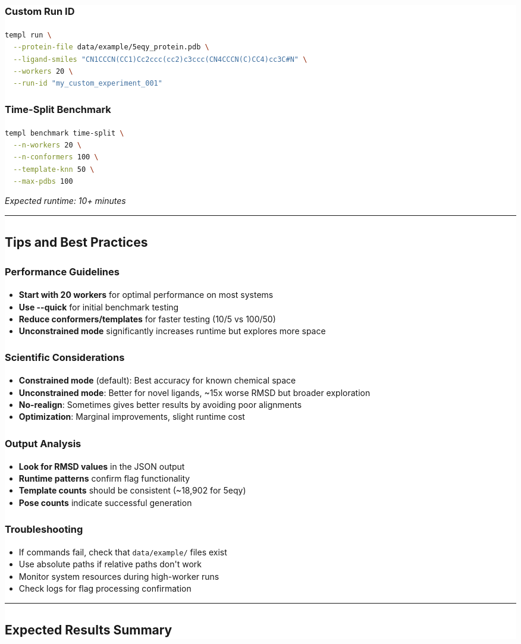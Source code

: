 ### Custom Run ID
```bash
templ run \
  --protein-file data/example/5eqy_protein.pdb \
  --ligand-smiles "CN1CCCN(CC1)Cc2ccc(cc2)c3ccc(CN4CCCN(C)CC4)cc3C#N" \
  --workers 20 \
  --run-id "my_custom_experiment_001"
```

### Time-Split Benchmark
```bash
templ benchmark time-split \
  --n-workers 20 \
  --n-conformers 100 \
  --template-knn 50 \
  --max-pdbs 100
```
*Expected runtime: 10+ minutes*

---

## Tips and Best Practices

### Performance Guidelines
- **Start with 20 workers** for optimal performance on most systems
- **Use --quick** for initial benchmark testing
- **Reduce conformers/templates** for faster testing (10/5 vs 100/50)
- **Unconstrained mode** significantly increases runtime but explores more space

### Scientific Considerations
- **Constrained mode** (default): Best accuracy for known chemical space
- **Unconstrained mode**: Better for novel ligands, ~15x worse RMSD but broader exploration
- **No-realign**: Sometimes gives better results by avoiding poor alignments
- **Optimization**: Marginal improvements, slight runtime cost

### Output Analysis
- **Look for RMSD values** in the JSON output
- **Runtime patterns** confirm flag functionality
- **Template counts** should be consistent (~18,902 for 5eqy)
- **Pose counts** indicate successful generation

### Troubleshooting
- If commands fail, check that `data/example/` files exist
- Use absolute paths if relative paths don't work
- Monitor system resources during high-worker runs
- Check logs for flag processing confirmation

---

## Expected Results Summary
